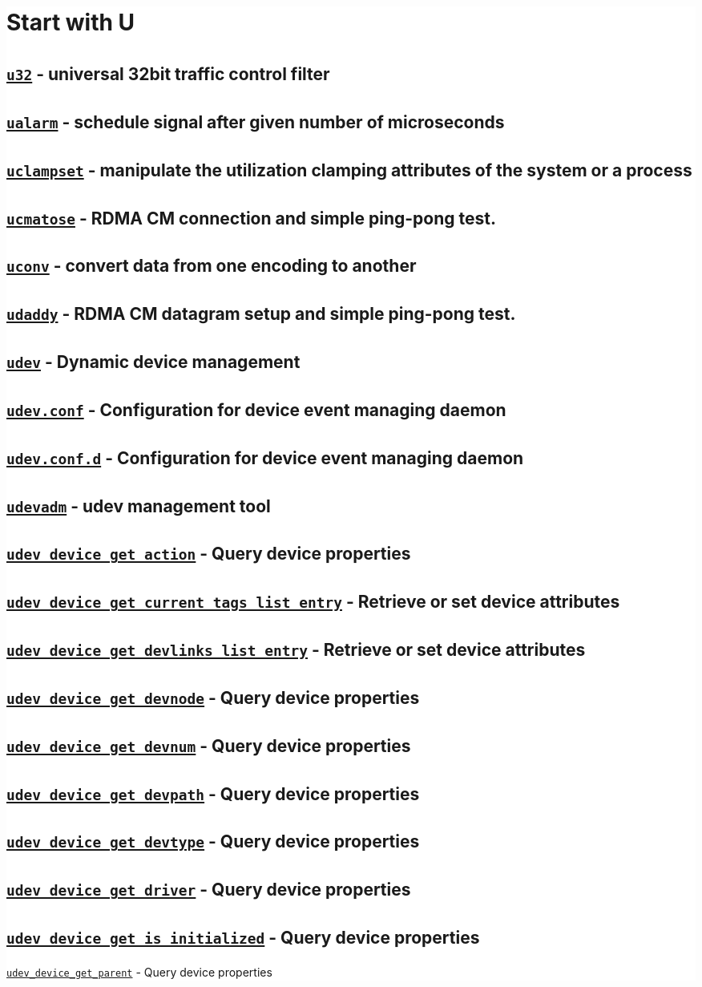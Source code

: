 # Start with U

[`u32`](https://www.man7.org/linux/man-pages/man8/u32.8.html) - universal 32bit traffic control filter
---
[`ualarm`](https://www.man7.org/linux/man-pages/man3/ualarm.3.html) - schedule signal after given number of microseconds
---
[`uclampset`](https://www.man7.org/linux/man-pages/man1/uclampset.1.html) - manipulate the utilization clamping attributes of the system or a process
---
[`ucmatose`](https://www.man7.org/linux/man-pages/man1/ucmatose.1.html) - RDMA CM connection and simple ping-pong test.
---
[`uconv`](https://www.man7.org/linux/man-pages/man1/uconv.1.html) - convert data from one encoding to another
---
[`udaddy`](https://www.man7.org/linux/man-pages/man1/udaddy.1.html) - RDMA CM datagram setup and simple ping-pong test.
---
[`udev`](https://www.man7.org/linux/man-pages/man7/udev.7.html) - Dynamic device management
---
[`udev.conf`](https://www.man7.org/linux/man-pages/man5/udev.conf.5.html) - Configuration for device event managing daemon
---
[`udev.conf.d`](https://www.man7.org/linux/man-pages/man5/udev.conf.d.5.html) - Configuration for device event managing daemon
---
[`udevadm`](https://www.man7.org/linux/man-pages/man8/udevadm.8.html) - udev management tool
---
[`udev_device_get_action`](https://www.man7.org/linux/man-pages/man3/udev_device_get_action.3.html) - Query device properties
---
[`udev_device_get_current_tags_list_entry`](https://www.man7.org/linux/man-pages/man3/udev_device_get_current_tags_list_entry.3.html) - Retrieve or set device attributes
---
[`udev_device_get_devlinks_list_entry`](https://www.man7.org/linux/man-pages/man3/udev_device_get_devlinks_list_entry.3.html) - Retrieve or set device attributes
---
[`udev_device_get_devnode`](https://www.man7.org/linux/man-pages/man3/udev_device_get_devnode.3.html) - Query device properties
---
[`udev_device_get_devnum`](https://www.man7.org/linux/man-pages/man3/udev_device_get_devnum.3.html) - Query device properties
---
[`udev_device_get_devpath`](https://www.man7.org/linux/man-pages/man3/udev_device_get_devpath.3.html) - Query device properties
---
[`udev_device_get_devtype`](https://www.man7.org/linux/man-pages/man3/udev_device_get_devtype.3.html) - Query device properties
---
[`udev_device_get_driver`](https://www.man7.org/linux/man-pages/man3/udev_device_get_driver.3.html) - Query device properties
---
[`udev_device_get_is_initialized`](https://www.man7.org/linux/man-pages/man3/udev_device_get_is_initialized.3.html) - Query device properties
---
[`udev_device_get_parent`](https://www.man7.org/linux/man-pages/man3/udev_device_get_parent.3.html) - Query device properties